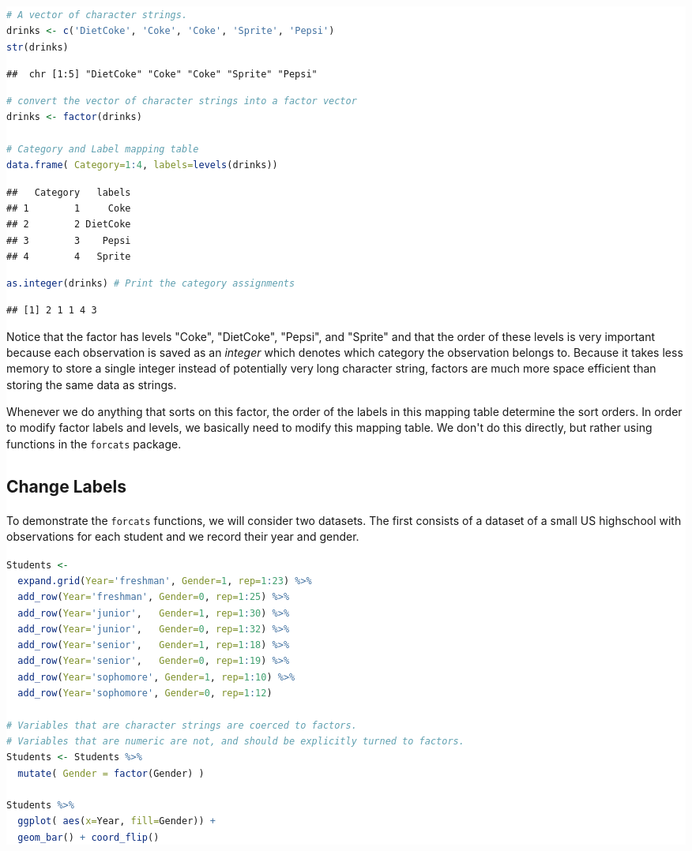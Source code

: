```r
# A vector of character strings.
drinks <- c('DietCoke', 'Coke', 'Coke', 'Sprite', 'Pepsi')
str(drinks)
```

```
##  chr [1:5] "DietCoke" "Coke" "Coke" "Sprite" "Pepsi"
```

```r
# convert the vector of character strings into a factor vector
drinks <- factor(drinks)

# Category and Label mapping table
data.frame( Category=1:4, labels=levels(drinks))
```

```
##   Category   labels
## 1        1     Coke
## 2        2 DietCoke
## 3        3    Pepsi
## 4        4   Sprite
```

```r
as.integer(drinks) # Print the category assignments
```

```
## [1] 2 1 1 4 3
```

Notice that the factor has levels "Coke", "DietCoke", "Pepsi", and "Sprite" and that the order of these levels is very important because each observation is saved as an *integer* which denotes which category the observation belongs to. Because it takes less memory to store a single integer instead of potentially very long character string, factors are much more space efficient than storing the same data as strings.

Whenever we do anything that sorts on this factor, the order of the labels in this mapping table determine the sort orders. In order to modify factor labels and levels, we basically need to modify this mapping table.  We don't do this directly, but rather using functions in the `forcats` package.


## Change Labels
To demonstrate the `forcats` functions, we will consider two datasets. The first consists of a dataset of a small US highschool with observations for each student and we record their year and gender.

```r
Students <- 
  expand.grid(Year='freshman', Gender=1, rep=1:23) %>%
  add_row(Year='freshman', Gender=0, rep=1:25) %>%
  add_row(Year='junior',   Gender=1, rep=1:30) %>%
  add_row(Year='junior',   Gender=0, rep=1:32) %>%
  add_row(Year='senior',   Gender=1, rep=1:18) %>%
  add_row(Year='senior',   Gender=0, rep=1:19) %>%
  add_row(Year='sophomore', Gender=1, rep=1:10) %>%
  add_row(Year='sophomore', Gender=0, rep=1:12)

# Variables that are character strings are coerced to factors.
# Variables that are numeric are not, and should be explicitly turned to factors.
Students <- Students %>% 
  mutate( Gender = factor(Gender) )

Students %>%
  ggplot( aes(x=Year, fill=Gender)) + 
  geom_bar() + coord_flip()
```
